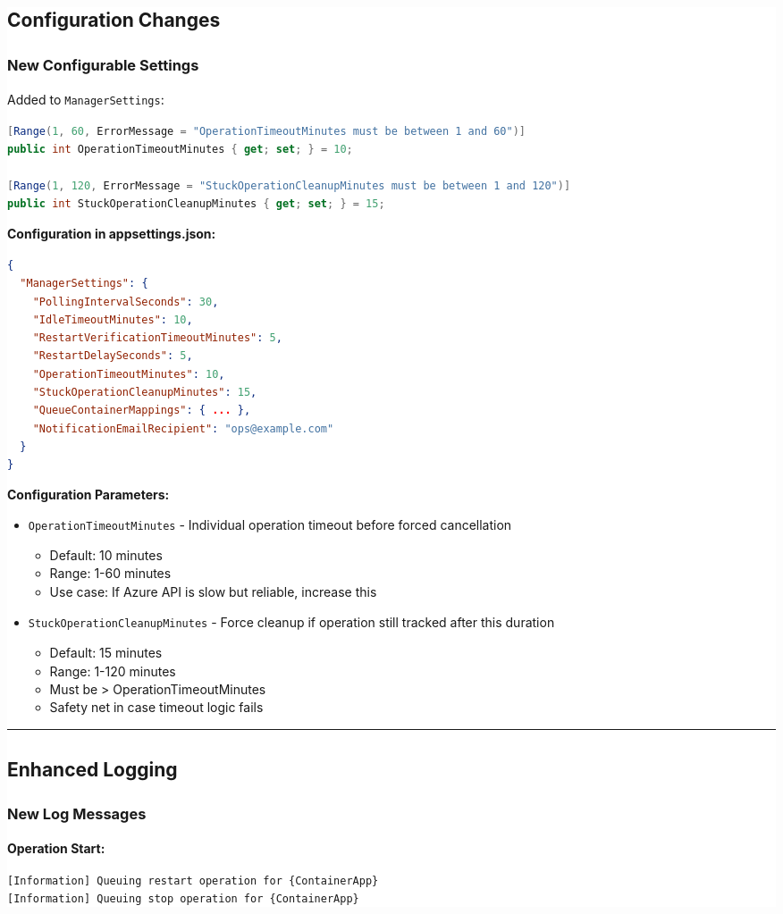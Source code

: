 
## Configuration Changes

### New Configurable Settings
Added to `ManagerSettings`:
```csharp
[Range(1, 60, ErrorMessage = "OperationTimeoutMinutes must be between 1 and 60")]
public int OperationTimeoutMinutes { get; set; } = 10;

[Range(1, 120, ErrorMessage = "StuckOperationCleanupMinutes must be between 1 and 120")]
public int StuckOperationCleanupMinutes { get; set; } = 15;
```

**Configuration in appsettings.json:**
```json
{
  "ManagerSettings": {
    "PollingIntervalSeconds": 30,
    "IdleTimeoutMinutes": 10,
    "RestartVerificationTimeoutMinutes": 5,
    "RestartDelaySeconds": 5,
    "OperationTimeoutMinutes": 10,
    "StuckOperationCleanupMinutes": 15,
    "QueueContainerMappings": { ... },
    "NotificationEmailRecipient": "ops@example.com"
  }
}
```

**Configuration Parameters:**
- `OperationTimeoutMinutes` - Individual operation timeout before forced cancellation
  - Default: 10 minutes
  - Range: 1-60 minutes
  - Use case: If Azure API is slow but reliable, increase this

- `StuckOperationCleanupMinutes` - Force cleanup if operation still tracked after this duration
  - Default: 15 minutes
  - Range: 1-120 minutes
  - Must be > OperationTimeoutMinutes
  - Safety net in case timeout logic fails

---

## Enhanced Logging

### New Log Messages

**Operation Start:**
```
[Information] Queuing restart operation for {ContainerApp}
[Information] Queuing stop operation for {ContainerApp}
```
